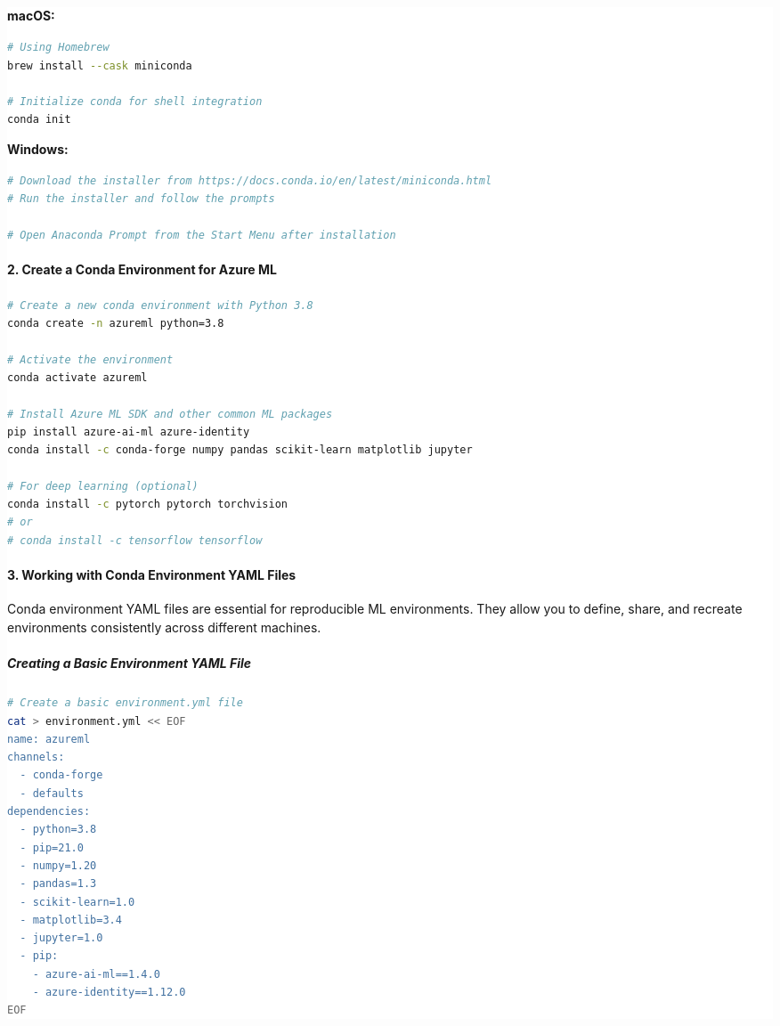 **macOS:**
```bash
# Using Homebrew
brew install --cask miniconda

# Initialize conda for shell integration
conda init
```

**Windows:**
```bash
# Download the installer from https://docs.conda.io/en/latest/miniconda.html
# Run the installer and follow the prompts

# Open Anaconda Prompt from the Start Menu after installation
```

#### 2. Create a Conda Environment for Azure ML

```bash
# Create a new conda environment with Python 3.8
conda create -n azureml python=3.8

# Activate the environment
conda activate azureml

# Install Azure ML SDK and other common ML packages
pip install azure-ai-ml azure-identity
conda install -c conda-forge numpy pandas scikit-learn matplotlib jupyter

# For deep learning (optional)
conda install -c pytorch pytorch torchvision
# or
# conda install -c tensorflow tensorflow
```

#### 3. Working with Conda Environment YAML Files

Conda environment YAML files are essential for reproducible ML environments. They allow you to define, share, and recreate environments consistently across different machines.

##### Creating a Basic Environment YAML File

```bash
# Create a basic environment.yml file
cat > environment.yml << EOF
name: azureml
channels:
  - conda-forge
  - defaults
dependencies:
  - python=3.8
  - pip=21.0
  - numpy=1.20
  - pandas=1.3
  - scikit-learn=1.0
  - matplotlib=3.4
  - jupyter=1.0
  - pip:
    - azure-ai-ml==1.4.0
    - azure-identity==1.12.0
EOF
```
